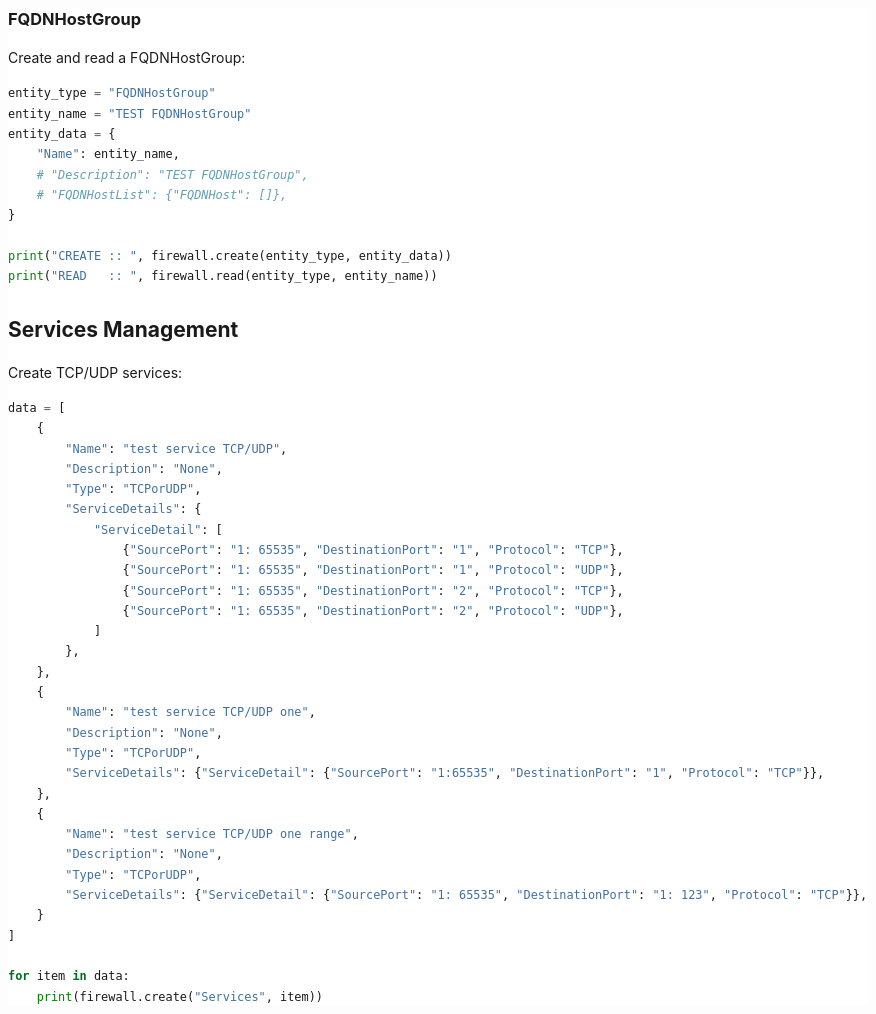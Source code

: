 ### FQDNHostGroup

Create and read a FQDNHostGroup:

```python
entity_type = "FQDNHostGroup"
entity_name = "TEST FQDNHostGroup"
entity_data = {
    "Name": entity_name,
    # "Description": "TEST FQDNHostGroup",
    # "FQDNHostList": {"FQDNHost": []},
}

print("CREATE :: ", firewall.create(entity_type, entity_data))
print("READ   :: ", firewall.read(entity_type, entity_name))
```

## Services Management

Create TCP/UDP services:

```python
data = [
    {
        "Name": "test service TCP/UDP",
        "Description": "None",
        "Type": "TCPorUDP",
        "ServiceDetails": {
            "ServiceDetail": [
                {"SourcePort": "1: 65535", "DestinationPort": "1", "Protocol": "TCP"},
                {"SourcePort": "1: 65535", "DestinationPort": "1", "Protocol": "UDP"},
                {"SourcePort": "1: 65535", "DestinationPort": "2", "Protocol": "TCP"},
                {"SourcePort": "1: 65535", "DestinationPort": "2", "Protocol": "UDP"},
            ]
        },
    },
    {
        "Name": "test service TCP/UDP one",
        "Description": "None",
        "Type": "TCPorUDP",
        "ServiceDetails": {"ServiceDetail": {"SourcePort": "1:65535", "DestinationPort": "1", "Protocol": "TCP"}},
    },
    {
        "Name": "test service TCP/UDP one range",
        "Description": "None",
        "Type": "TCPorUDP",
        "ServiceDetails": {"ServiceDetail": {"SourcePort": "1: 65535", "DestinationPort": "1: 123", "Protocol": "TCP"}},
    }
]

for item in data:
    print(firewall.create("Services", item))
```

